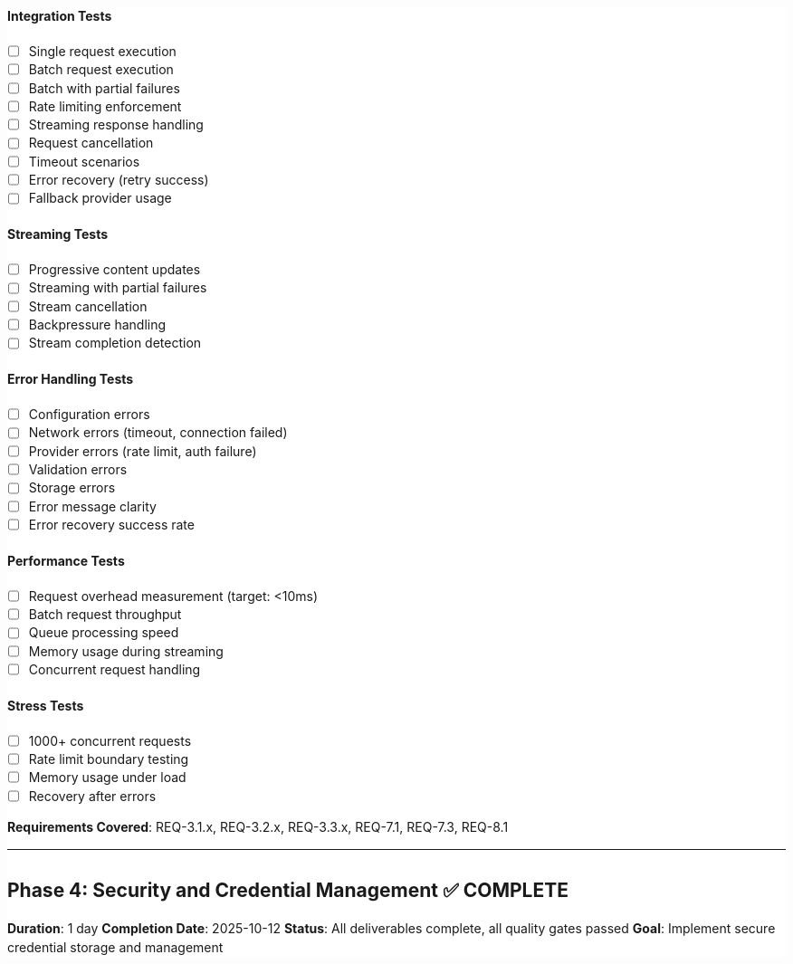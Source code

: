 #### Integration Tests
- [ ] Single request execution
- [ ] Batch request execution
- [ ] Batch with partial failures
- [ ] Rate limiting enforcement
- [ ] Streaming response handling
- [ ] Request cancellation
- [ ] Timeout scenarios
- [ ] Error recovery (retry success)
- [ ] Fallback provider usage

#### Streaming Tests
- [ ] Progressive content updates
- [ ] Streaming with partial failures
- [ ] Stream cancellation
- [ ] Backpressure handling
- [ ] Stream completion detection

#### Error Handling Tests
- [ ] Configuration errors
- [ ] Network errors (timeout, connection failed)
- [ ] Provider errors (rate limit, auth failure)
- [ ] Validation errors
- [ ] Storage errors
- [ ] Error message clarity
- [ ] Error recovery success rate

#### Performance Tests
- [ ] Request overhead measurement (target: <10ms)
- [ ] Batch request throughput
- [ ] Queue processing speed
- [ ] Memory usage during streaming
- [ ] Concurrent request handling

#### Stress Tests
- [ ] 1000+ concurrent requests
- [ ] Rate limit boundary testing
- [ ] Memory usage under load
- [ ] Recovery after errors

**Requirements Covered**: REQ-3.1.x, REQ-3.2.x, REQ-3.3.x, REQ-7.1, REQ-7.3, REQ-8.1

---

## Phase 4: Security and Credential Management ✅ **COMPLETE**

**Duration**: 1 day
**Completion Date**: 2025-10-12
**Status**: All deliverables complete, all quality gates passed
**Goal**: Implement secure credential storage and management
